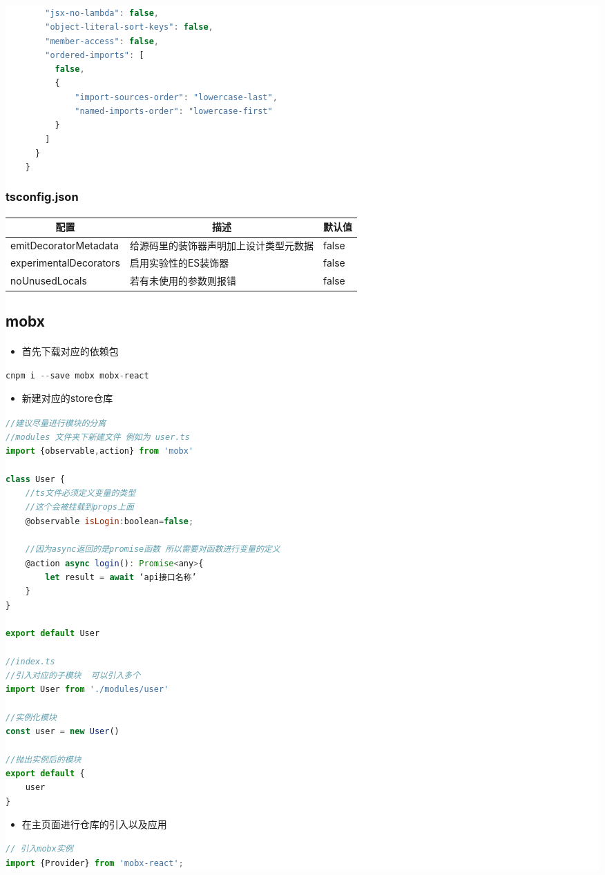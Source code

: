 ```js
        "jsx-no-lambda": false,
        "object-literal-sort-keys": false,
        "member-access": false,
        "ordered-imports": [
          false,
          {
              "import-sources-order": "lowercase-last",
              "named-imports-order": "lowercase-first"
          }
        ]
      }
    }
```


###  tsconfig.json


配置 | 描述 | 默认值
---|--- |---
emitDecoratorMetadata | 给源码里的装饰器声明加上设计类型元数据 | false
experimentalDecorators | 启用实验性的ES装饰器   | false
noUnusedLocals  |  若有未使用的参数则报错  | false


## mobx
- 首先下载对应的依赖包
```js
cnpm i --save mobx mobx-react
```
- 新建对应的store仓库
```js
//建议尽量进行模块的分离
//modules 文件夹下新建文件 例如为 user.ts
import {observable,action} from 'mobx'

class User {
    //ts文件必须定义变量的类型 
    //这个会被挂载到props上面
    @observable isLogin:boolean=false;
    
    //因为async返回的是promise函数 所以需要对函数进行变量的定义
    @action async login(): Promise<any>{
        let result = await ‘api接口名称’
    }
}

export default User

//index.ts
//引入对应的子模块  可以引入多个
import User from './modules/user'

//实例化模块
const user = new User()

//抛出实例后的模块
export default {
    user
}
```
- 在主页面进行仓库的引入以及应用
```js
// 引入mobx实例
import {Provider} from 'mobx-react';
```